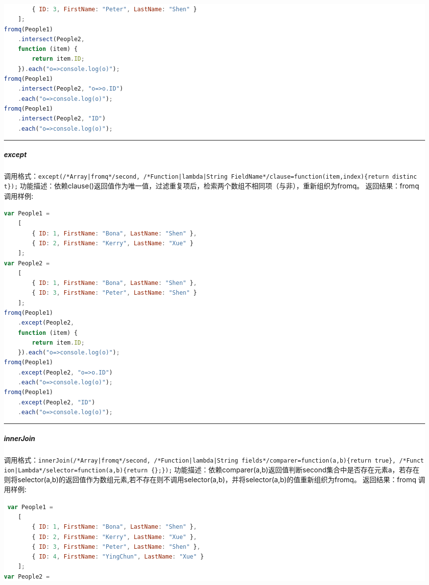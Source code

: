 ```javascript
        { ID: 3, FirstName: "Peter", LastName: "Shen" }
    ];
fromq(People1)
    .intersect(People2,
    function (item) {
        return item.ID;
    }).each("o=>console.log(o)");
fromq(People1)
    .intersect(People2, "o=>o.ID")
    .each("o=>console.log(o)");
fromq(People1)
    .intersect(People2, "ID")
    .each("o=>console.log(o)");
```
---

##### except
调用格式：`except(/*Array|fromq*/second, /*Function|lambda|String FieldName*/clause=function(item,index){return distinct});`
功能描述：依赖clause()返回值作为唯一值，过滤重复项后，检索两个数组不相同项（与非），重新组织为fromq。
返回结果：fromq
调用样例:
```javascript
var People1 =  
    [
        { ID: 1, FirstName: "Bona", LastName: "Shen" },
        { ID: 2, FirstName: "Kerry", LastName: "Xue" }
    ];
var People2 =  
    [
        { ID: 1, FirstName: "Bona", LastName: "Shen" },
        { ID: 3, FirstName: "Peter", LastName: "Shen" }
    ];
fromq(People1)
    .except(People2,
    function (item) {
        return item.ID;
    }).each("o=>console.log(o)");
fromq(People1)
    .except(People2, "o=>o.ID")
    .each("o=>console.log(o)");
fromq(People1)
    .except(People2, "ID")
    .each("o=>console.log(o)");
```
---

##### innerJoin
调用格式：`innerJoin(/*Array|fromq*/second, /*Function|lambda|String fields*/comparer=function(a,b){return true}, /*Function|Lambda*/selector=function(a,b){return {};});`
功能描述：依赖comparer(a,b)返回值判断second集合中是否存在元素a，若存在则将selector(a,b)的返回值作为数组元素,若不存在则不调用selector(a,b)，并将selector(a,b)的值重新组织为fromq。
返回结果：fromq
调用样例:
```javascript
 var People1 = 
    [
        { ID: 1, FirstName: "Bona", LastName: "Shen" },
        { ID: 2, FirstName: "Kerry", LastName: "Xue" },
        { ID: 3, FirstName: "Peter", LastName: "Shen" },
        { ID: 4, FirstName: "YingChun", LastName: "Xue" }
    ];
var People2 =  
```